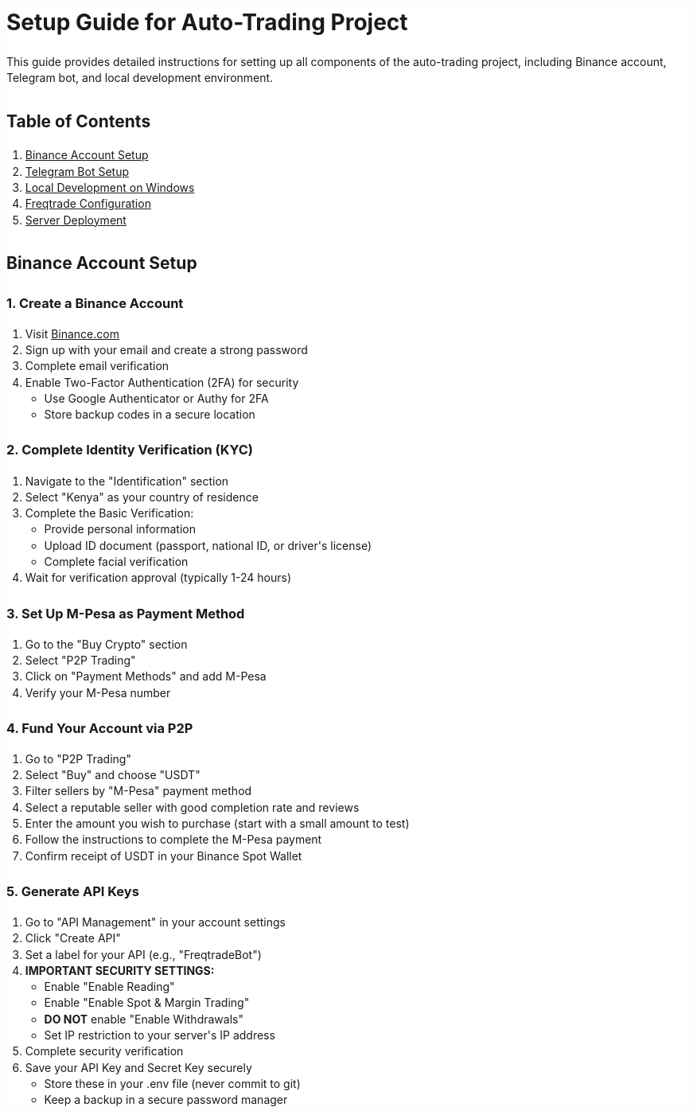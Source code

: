 # Setup Guide for Auto-Trading Project

This guide provides detailed instructions for setting up all components of the auto-trading project, including Binance account, Telegram bot, and local development environment.

## Table of Contents
1. [Binance Account Setup](#binance-account-setup)
2. [Telegram Bot Setup](#telegram-bot-setup)
3. [Local Development on Windows](#local-development-on-windows)
4. [Freqtrade Configuration](#freqtrade-configuration)
5. [Server Deployment](#server-deployment)

## Binance Account Setup

### 1. Create a Binance Account
1. Visit [Binance.com](https://www.binance.com/en/register)
2. Sign up with your email and create a strong password
3. Complete email verification
4. Enable Two-Factor Authentication (2FA) for security
   - Use Google Authenticator or Authy for 2FA
   - Store backup codes in a secure location

### 2. Complete Identity Verification (KYC)
1. Navigate to the "Identification" section
2. Select "Kenya" as your country of residence
3. Complete the Basic Verification:
   - Provide personal information
   - Upload ID document (passport, national ID, or driver's license)
   - Complete facial verification
4. Wait for verification approval (typically 1-24 hours)

### 3. Set Up M-Pesa as Payment Method
1. Go to the "Buy Crypto" section
2. Select "P2P Trading"
3. Click on "Payment Methods" and add M-Pesa
4. Verify your M-Pesa number

### 4. Fund Your Account via P2P
1. Go to "P2P Trading"
2. Select "Buy" and choose "USDT"
3. Filter sellers by "M-Pesa" payment method
4. Select a reputable seller with good completion rate and reviews
5. Enter the amount you wish to purchase (start with a small amount to test)
6. Follow the instructions to complete the M-Pesa payment
7. Confirm receipt of USDT in your Binance Spot Wallet

### 5. Generate API Keys
1. Go to "API Management" in your account settings
2. Click "Create API"
3. Set a label for your API (e.g., "FreqtradeBot")
4. **IMPORTANT SECURITY SETTINGS:**
   - Enable "Enable Reading"
   - Enable "Enable Spot & Margin Trading"
   - **DO NOT** enable "Enable Withdrawals"
   - Set IP restriction to your server's IP address
5. Complete security verification
6. Save your API Key and Secret Key securely
   - Store these in your .env file (never commit to git)
   - Keep a backup in a secure password manager
